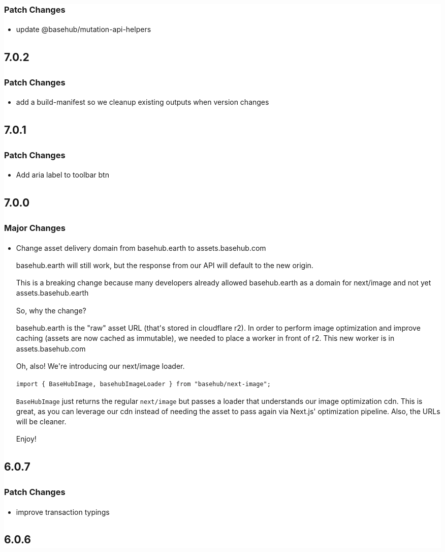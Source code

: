 ### Patch Changes

- update @basehub/mutation-api-helpers

## 7.0.2

### Patch Changes

- add a build-manifest so we cleanup existing outputs when version changes

## 7.0.1

### Patch Changes

- Add aria label to toolbar btn

## 7.0.0

### Major Changes

- Change asset delivery domain from basehub.earth to assets.basehub.com

  basehub.earth will still work, but the response from our API will default to the new origin.

  This is a breaking change because many developers already allowed basehub.earth as a domain for next/image and not yet assets.basehub.earth

  So, why the change?

  basehub.earth is the "raw" asset URL (that's stored in cloudflare r2). In order to perform image optimization and improve caching (assets are now cached as immutable), we needed to place a worker in front of r2. This new worker is in assets.basehub.com

  Oh, also! We're introducing our next/image loader.

  ```tsx
  import { BaseHubImage, basehubImageLoader } from "basehub/next-image";
  ```

  `BaseHubImage` just returns the regular `next/image` but passes a loader that understands our image optimization cdn. This is great, as you can leverage our cdn instead of needing the asset to pass again via Next.js' optimization pipeline. Also, the URLs will be cleaner.

  Enjoy!

## 6.0.7

### Patch Changes

- improve transaction typings

## 6.0.6
